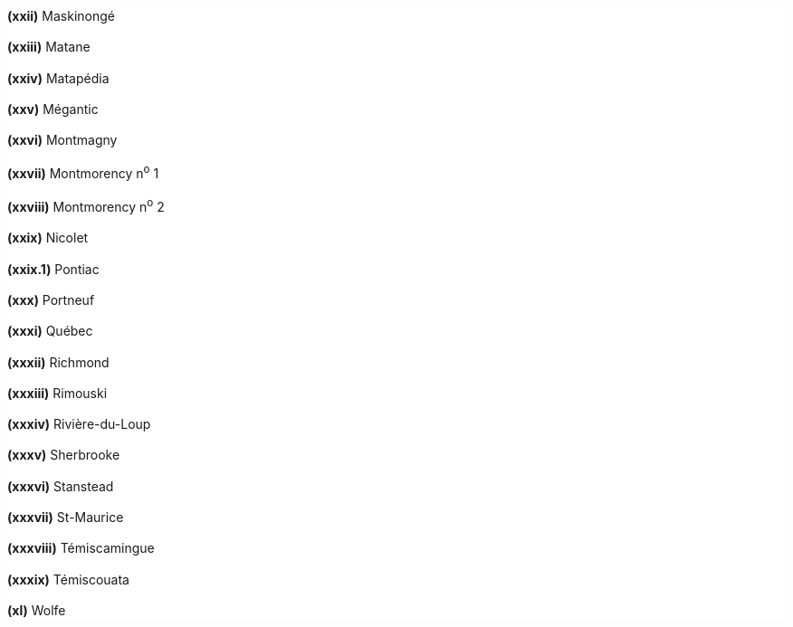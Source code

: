 **(xxii)** Maskinongé



**(xxiii)** Matane



**(xxiv)** Matapédia



**(xxv)** Mégantic



**(xxvi)** Montmagny



**(xxvii)** Montmorency n<sup>o</sup> 1



**(xxviii)** Montmorency n<sup>o</sup> 2



**(xxix)** Nicolet



**(xxix.1)** Pontiac



**(xxx)** Portneuf



**(xxxi)** Québec



**(xxxii)** Richmond



**(xxxiii)** Rimouski



**(xxxiv)** Rivière-du-Loup



**(xxxv)** Sherbrooke



**(xxxvi)** Stanstead



**(xxxvii)** St-Maurice



**(xxxviii)** Témiscamingue



**(xxxix)** Témiscouata



**(xl)** Wolfe
